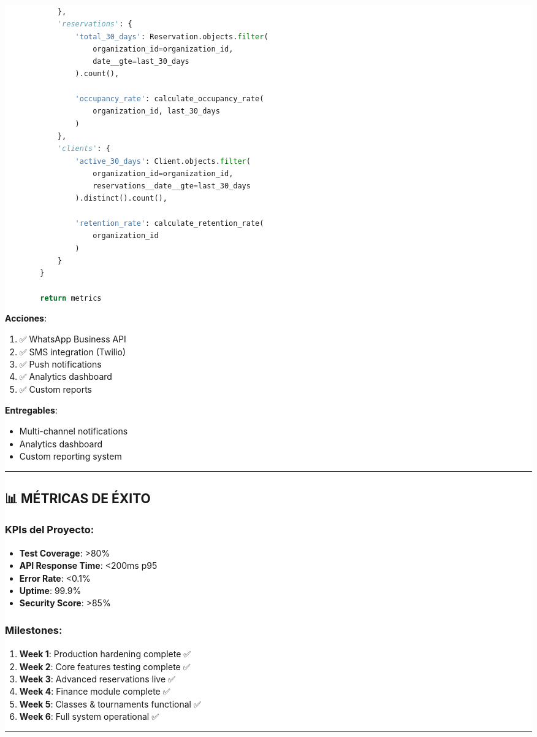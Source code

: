 ```python
            },
            'reservations': {
                'total_30_days': Reservation.objects.filter(
                    organization_id=organization_id,
                    date__gte=last_30_days
                ).count(),
                
                'occupancy_rate': calculate_occupancy_rate(
                    organization_id, last_30_days
                )
            },
            'clients': {
                'active_30_days': Client.objects.filter(
                    organization_id=organization_id,
                    reservations__date__gte=last_30_days
                ).distinct().count(),
                
                'retention_rate': calculate_retention_rate(
                    organization_id
                )
            }
        }
        
        return metrics
```

**Acciones**:
1. ✅ WhatsApp Business API
2. ✅ SMS integration (Twilio)
3. ✅ Push notifications
4. ✅ Analytics dashboard
5. ✅ Custom reports

**Entregables**:
- Multi-channel notifications
- Analytics dashboard
- Custom reporting system

---

## 📊 MÉTRICAS DE ÉXITO

### KPIs del Proyecto:
- **Test Coverage**: >80%
- **API Response Time**: <200ms p95
- **Error Rate**: <0.1%
- **Uptime**: 99.9%
- **Security Score**: >85%

### Milestones:
1. **Week 1**: Production hardening complete ✅
2. **Week 2**: Core features testing complete ✅
3. **Week 3**: Advanced reservations live ✅
4. **Week 4**: Finance module complete ✅
5. **Week 5**: Classes & tournaments functional ✅
6. **Week 6**: Full system operational ✅

---
